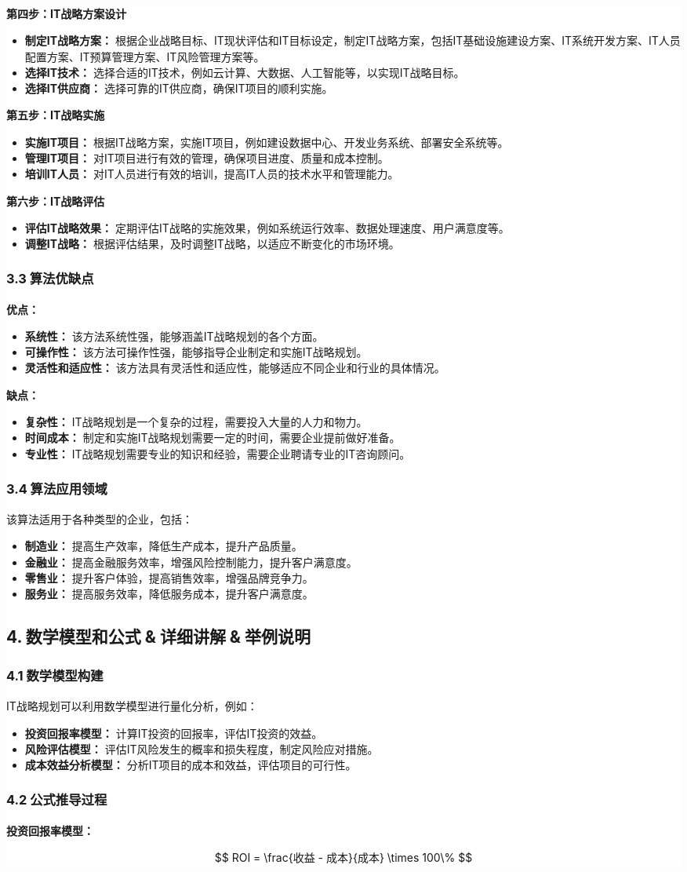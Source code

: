 **第四步：IT战略方案设计**

* **制定IT战略方案：**  根据企业战略目标、IT现状评估和IT目标设定，制定IT战略方案，包括IT基础设施建设方案、IT系统开发方案、IT人员配置方案、IT预算管理方案、IT风险管理方案等。
* **选择IT技术：**  选择合适的IT技术，例如云计算、大数据、人工智能等，以实现IT战略目标。
* **选择IT供应商：**  选择可靠的IT供应商，确保IT项目的顺利实施。

**第五步：IT战略实施**

* **实施IT项目：**  根据IT战略方案，实施IT项目，例如建设数据中心、开发业务系统、部署安全系统等。
* **管理IT项目：**  对IT项目进行有效的管理，确保项目进度、质量和成本控制。
* **培训IT人员：**  对IT人员进行有效的培训，提高IT人员的技术水平和管理能力。

**第六步：IT战略评估**

* **评估IT战略效果：**  定期评估IT战略的实施效果，例如系统运行效率、数据处理速度、用户满意度等。
* **调整IT战略：**  根据评估结果，及时调整IT战略，以适应不断变化的市场环境。

### 3.3 算法优缺点

**优点：**

* **系统性：** 该方法系统性强，能够涵盖IT战略规划的各个方面。
* **可操作性：** 该方法可操作性强，能够指导企业制定和实施IT战略规划。
* **灵活性和适应性：** 该方法具有灵活性和适应性，能够适应不同企业和行业的具体情况。

**缺点：**

* **复杂性：**  IT战略规划是一个复杂的过程，需要投入大量的人力和物力。
* **时间成本：**  制定和实施IT战略规划需要一定的时间，需要企业提前做好准备。
* **专业性：**  IT战略规划需要专业的知识和经验，需要企业聘请专业的IT咨询顾问。

### 3.4 算法应用领域

该算法适用于各种类型的企业，包括：

* **制造业：**  提高生产效率，降低生产成本，提升产品质量。
* **金融业：**  提高金融服务效率，增强风险控制能力，提升客户满意度。
* **零售业：**  提升客户体验，提高销售效率，增强品牌竞争力。
* **服务业：**  提高服务效率，降低服务成本，提升客户满意度。

## 4. 数学模型和公式 & 详细讲解 & 举例说明

### 4.1 数学模型构建

IT战略规划可以利用数学模型进行量化分析，例如：

* **投资回报率模型：**  计算IT投资的回报率，评估IT投资的效益。
* **风险评估模型：**  评估IT风险发生的概率和损失程度，制定风险应对措施。
* **成本效益分析模型：**  分析IT项目的成本和效益，评估项目的可行性。

### 4.2 公式推导过程

**投资回报率模型：**

$$
ROI = \frac{收益 - 成本}{成本} \times 100\%
$$
